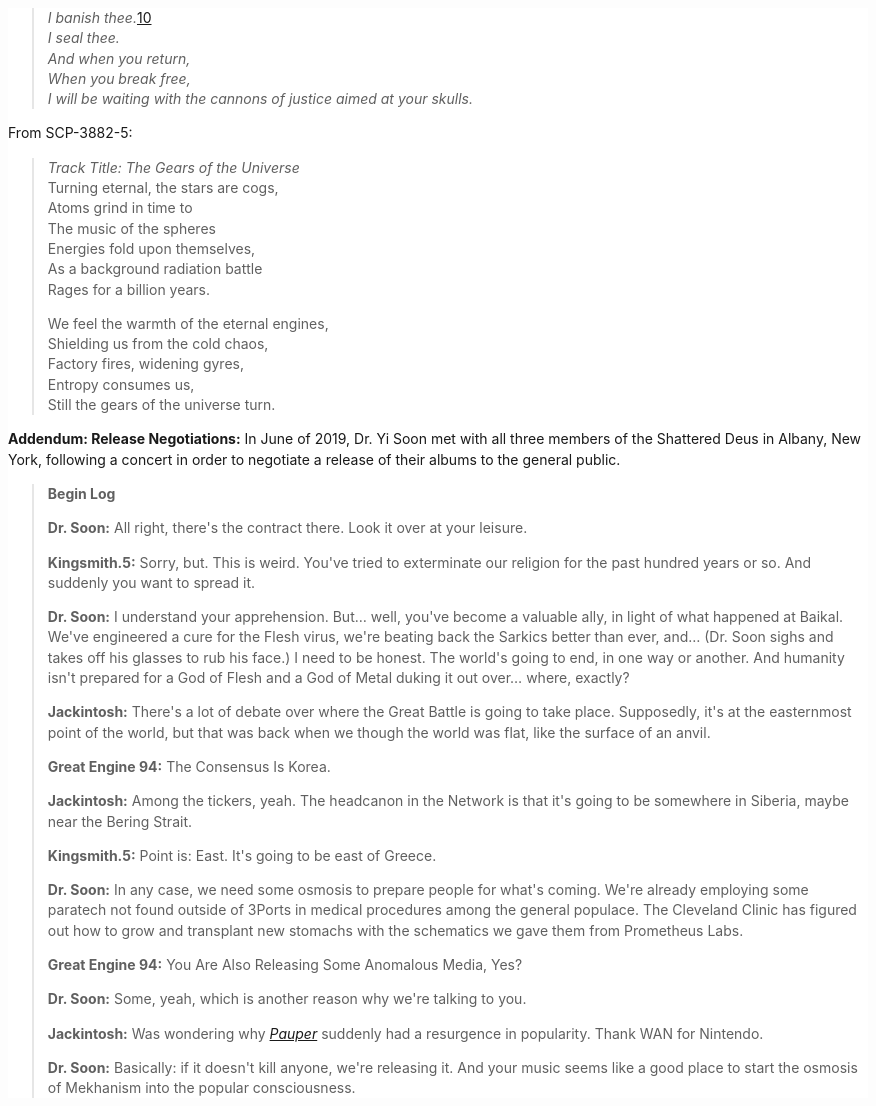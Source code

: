 > _I banish thee._[10](javascript:;)  
> _I seal thee._  
> _And when you return,_  
> _When you break free,_  
> _I will be waiting with the cannons of justice aimed at your skulls._

From SCP-3882-5:

> _Track Title: The Gears of the Universe_  
> Turning eternal, the stars are cogs,  
> Atoms grind in time to  
> The music of the spheres  
> Energies fold upon themselves,  
> As a background radiation battle  
> Rages for a billion years.
> 
> We feel the warmth of the eternal engines,  
> Shielding us from the cold chaos,  
> Factory fires, widening gyres,  
> Entropy consumes us,  
> Still the gears of the universe turn.

**Addendum: Release Negotiations:** In June of 2019, Dr. Yi Soon met with all three members of the Shattered Deus in Albany, New York, following a concert in order to negotiate a release of their albums to the general public.

> **Begin Log**
> 
> **Dr. Soon:** All right, there's the contract there. Look it over at your leisure.
> 
> **Kingsmith.5:** Sorry, but. This is weird. You've tried to exterminate our religion for the past hundred years or so. And suddenly you want to spread it.
> 
> **Dr. Soon:** I understand your apprehension. But… well, you've become a valuable ally, in light of what happened at Baikal. We've engineered a cure for the Flesh virus, we're beating back the Sarkics better than ever, and… (Dr. Soon sighs and takes off his glasses to rub his face.) I need to be honest. The world's going to end, in one way or another. And humanity isn't prepared for a God of Flesh and a God of Metal duking it out over… where, exactly?
> 
> **Jackintosh:** There's a lot of debate over where the Great Battle is going to take place. Supposedly, it's at the easternmost point of the world, but that was back when we though the world was flat, like the surface of an anvil.
> 
> **Great Engine 94:** The Consensus Is Korea.
> 
> **Jackintosh:** Among the tickers, yeah. The headcanon in the Network is that it's going to be somewhere in Siberia, maybe near the Bering Strait.
> 
> **Kingsmith.5:** Point is: East. It's going to be east of Greece.
> 
> **Dr. Soon:** In any case, we need some osmosis to prepare people for what's coming. We're already employing some paratech not found outside of 3Ports in medical procedures among the general populace. The Cleveland Clinic has figured out how to grow and transplant new stomachs with the schematics we gave them from Prometheus Labs.
> 
> **Great Engine 94:** You Are Also Releasing Some Anomalous Media, Yes?
> 
> **Dr. Soon:** Some, yeah, which is another reason why we're talking to you.
> 
> **Jackintosh:** Was wondering why _[Pauper](http://www.scp-wiki.net/scp-951)_ suddenly had a resurgence in popularity. Thank WAN for Nintendo.
> 
> **Dr. Soon:** Basically: if it doesn't kill anyone, we're releasing it. And your music seems like a good place to start the osmosis of Mekhanism into the popular consciousness.
> 